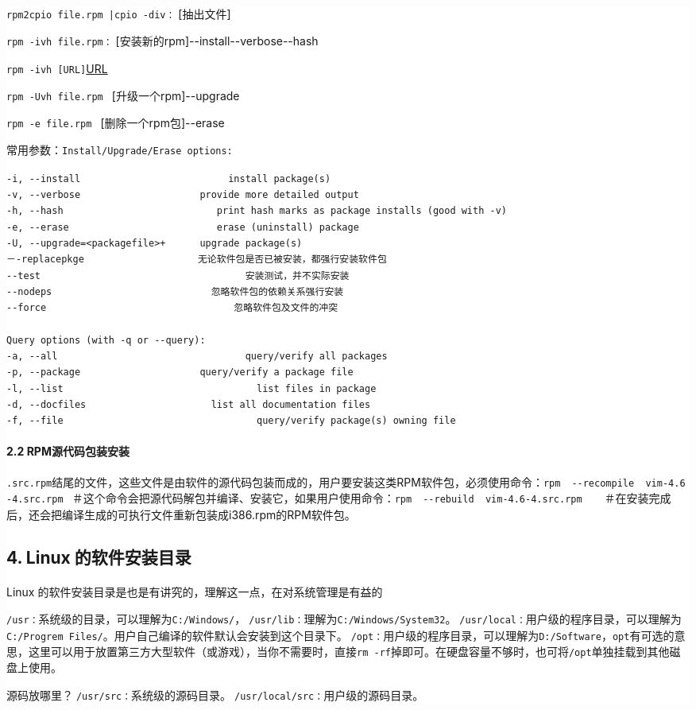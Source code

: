 `rpm2cpio file.rpm |cpio -div：`  [抽出文件]

`rpm -ivh file.rpm：`  [安装新的rpm]--install--verbose--hash

`rpm -ivh [URL]`[URL](http://mirrors.kernel.org/fedora/core/4/i386/os/Fedora/RPMS/gaim-1.3.0-1.fc4.i386.rpm)

`rpm -Uvh file.rpm `  [升级一个rpm]--upgrade

`rpm -e file.rpm `   [删除一个rpm包]--erase



常用参数：`Install/Upgrade/Erase options:`

```
-i, --install                   	   install package(s)
-v, --verbose                     provide more detailed output
-h, --hash                       	 print hash marks as package installs (good with -v)
-e, --erase                       	 erase (uninstall) package
-U, --upgrade=<packagefile>+      upgrade package(s)
－-replacepkge                    无论软件包是否已被安装，都强行安装软件包
--test                            		  安装测试，并不实际安装
--nodeps                          	忽略软件包的依赖关系强行安装
--force                          		忽略软件包及文件的冲突

Query options (with -q or --query):
-a, --all                         		  query/verify all packages
-p, --package                     query/verify a package file
-l, --list                        			list files in package
-d, --docfiles                   	list all documentation files
-f, --file                        			query/verify package(s) owning file
```


#### 2.2 RPM源代码包装安装

`.src.rpm`结尾的文件，这些文件是由软件的源代码包装而成的，用户要安装这类RPM软件包，必须使用命令：`rpm`　`--recompile  vim-4.6-4.src.rpm `  ＃这个命令会把源代码解包并编译、安装它，如果用户使用命令：`rpm`　`--rebuild  vim-4.6-4.src.rpm`　　＃在安装完成后，还会把编译生成的可执行文件重新包装成i386.rpm的RPM软件包。



## 4. Linux 的软件安装目录

Linux 的软件安装目录是也是有讲究的，理解这一点，在对系统管理是有益的

`/usr：`系统级的目录，可以理解为`C:/Windows/`，
`/usr/lib：`理解为`C:/Windows/System32`。
`/usr/local：`用户级的程序目录，可以理解为`C:/Progrem Files/`。用户自己编译的软件默认会安装到这个目录下。
`/opt：`用户级的程序目录，可以理解为`D:/Software`，`opt`有可选的意思，这里可以用于放置第三方大型软件（或游戏），当你不需要时，直接`rm -rf`掉即可。在硬盘容量不够时，也可将`/opt`单独挂载到其他磁盘上使用。

源码放哪里？
`/usr/src：`系统级的源码目录。
`/usr/local/src：`用户级的源码目录。


